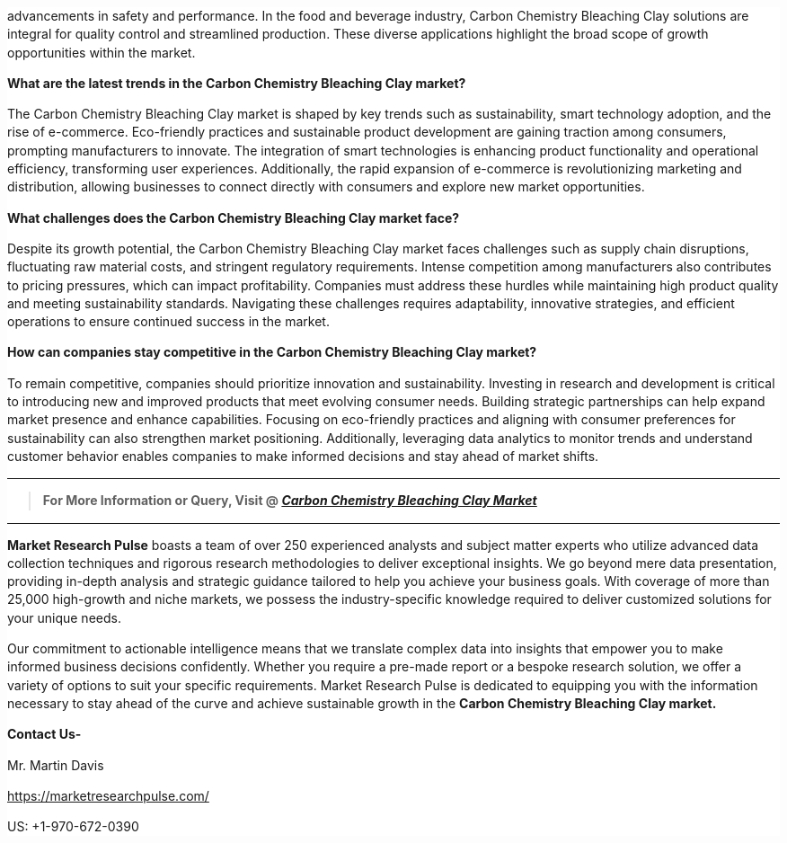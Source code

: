 advancements in safety and performance. In the food and beverage industry, Carbon Chemistry Bleaching Clay solutions are integral for quality control and streamlined production. These diverse applications highlight the broad scope of growth opportunities within the market.</p><p><strong>What are the latest trends in the Carbon Chemistry Bleaching Clay market?</strong></p><p>The Carbon Chemistry Bleaching Clay market is shaped by key trends such as sustainability, smart technology adoption, and the rise of e-commerce. Eco-friendly practices and sustainable product development are gaining traction among consumers, prompting manufacturers to innovate. The integration of smart technologies is enhancing product functionality and operational efficiency, transforming user experiences. Additionally, the rapid expansion of e-commerce is revolutionizing marketing and distribution, allowing businesses to connect directly with consumers and explore new market opportunities.</p><p><strong>What challenges does the Carbon Chemistry Bleaching Clay market face?</strong></p><p>Despite its growth potential, the Carbon Chemistry Bleaching Clay market faces challenges such as supply chain disruptions, fluctuating raw material costs, and stringent regulatory requirements. Intense competition among manufacturers also contributes to pricing pressures, which can impact profitability. Companies must address these hurdles while maintaining high product quality and meeting sustainability standards. Navigating these challenges requires adaptability, innovative strategies, and efficient operations to ensure continued success in the market.</p><p><strong>How can companies stay competitive in the Carbon Chemistry Bleaching Clay market?</strong></p><p>To remain competitive, companies should prioritize innovation and sustainability. Investing in research and development is critical to introducing new and improved products that meet evolving consumer needs. Building strategic partnerships can help expand market presence and enhance capabilities. Focusing on eco-friendly practices and aligning with consumer preferences for sustainability can also strengthen market positioning. Additionally, leveraging data analytics to monitor trends and understand customer behavior enables companies to make informed decisions and stay ahead of market shifts.</p><hr /><blockquote><p><strong>For More Information or Query, Visit @&nbsp;<em><a href="https://marketresearchpulse.com/report/96086/carbon-chemistry-bleaching-clay-market?utm_source=Linkedin&utm_medium=029">Carbon Chemistry Bleaching Clay Market</a></em></strong></p></blockquote><hr /><p><strong>Market Research Pulse</strong> boasts a team of over 250 experienced analysts and subject matter experts who utilize advanced data collection techniques and rigorous research methodologies to deliver exceptional insights. We go beyond mere data presentation, providing in-depth analysis and strategic guidance tailored to help you achieve your business goals. With coverage of more than 25,000 high-growth and niche markets, we possess the industry-specific knowledge required to deliver customized solutions for your unique needs.</p><p>Our commitment to actionable intelligence means that we translate complex data into insights that empower you to make informed business decisions confidently. Whether you require a pre-made report or a bespoke research solution, we offer a variety of options to suit your specific requirements. Market Research Pulse is dedicated to equipping you with the information necessary to stay ahead of the curve and achieve sustainable growth in the <strong>Carbon Chemistry Bleaching Clay market.</strong></p><p><strong>Contact Us-</strong></p><p>Mr. Martin Davis</p><p>https://marketresearchpulse.com/</p><p>US: +1-970-672-0390</p>
